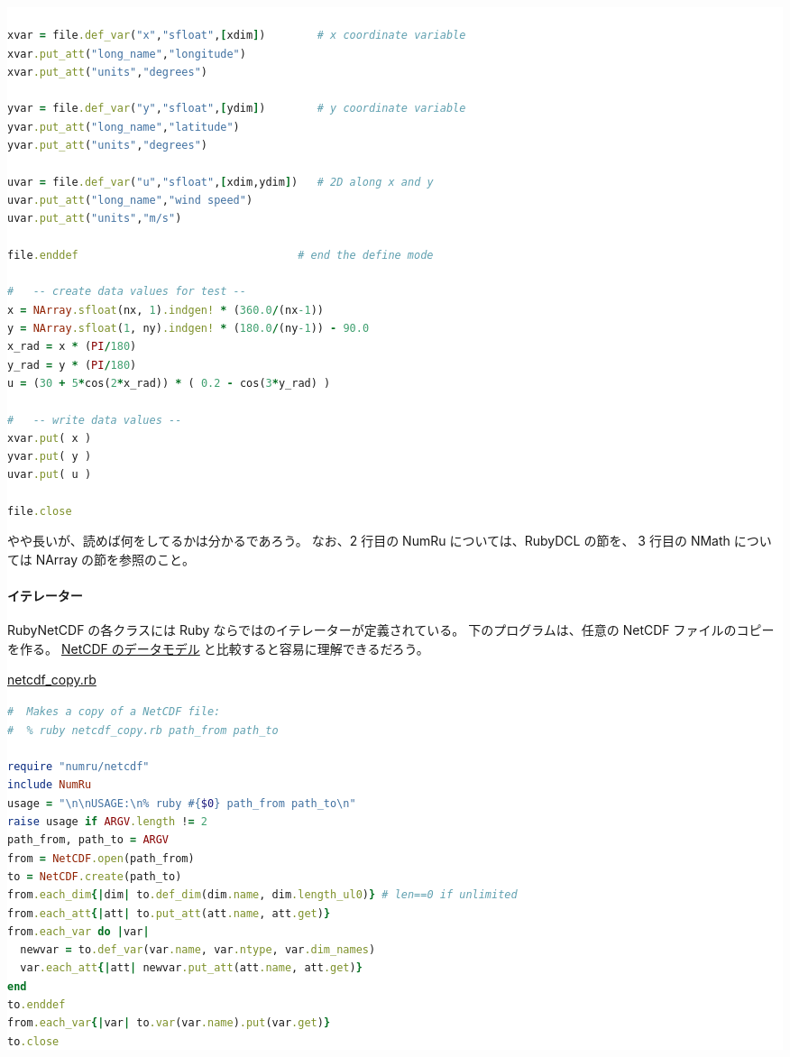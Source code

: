 ```ruby

xvar = file.def_var("x","sfloat",[xdim])        # x coordinate variable
xvar.put_att("long_name","longitude")
xvar.put_att("units","degrees")

yvar = file.def_var("y","sfloat",[ydim])        # y coordinate variable
yvar.put_att("long_name","latitude")
yvar.put_att("units","degrees")

uvar = file.def_var("u","sfloat",[xdim,ydim])   # 2D along x and y 
uvar.put_att("long_name","wind speed")
uvar.put_att("units","m/s")

file.enddef                                  # end the define mode

#   -- create data values for test --
x = NArray.sfloat(nx, 1).indgen! * (360.0/(nx-1))
y = NArray.sfloat(1, ny).indgen! * (180.0/(ny-1)) - 90.0
x_rad = x * (PI/180)
y_rad = y * (PI/180)
u = (30 + 5*cos(2*x_rad)) * ( 0.2 - cos(3*y_rad) )

#   -- write data values --
xvar.put( x )
yvar.put( y )
uvar.put( u )

file.close

```

やや長いが、読めば何をしてるかは分かるであろう。
なお、2 行目の NumRu については、RubyDCL の節を、
3 行目の NMath については NArray の節を参照のこと。

#### イテレーター

RubyNetCDF の各クラスには Ruby ならではのイテレーターが定義されている。
下のプログラムは、任意の NetCDF ファイルのコピーを作る。
[NetCDF のデータモデル](./?c=plugin;plugin=attach_download;file_name=NetCDFClassDiagram.png;p=0006-RLR)
と比較すると容易に理解できるだろう。

[netcdf_copy.rb]({{base}}{{site.baseurl}}/images/0006-RLR/netcdf_copy.rb)

```ruby
#  Makes a copy of a NetCDF file:
#  % ruby netcdf_copy.rb path_from path_to

require "numru/netcdf"
include NumRu
usage = "\n\nUSAGE:\n% ruby #{$0} path_from path_to\n"
raise usage if ARGV.length != 2
path_from, path_to = ARGV
from = NetCDF.open(path_from)
to = NetCDF.create(path_to)
from.each_dim{|dim| to.def_dim(dim.name, dim.length_ul0)} # len==0 if unlimited
from.each_att{|att| to.put_att(att.name, att.get)}
from.each_var do |var|
  newvar = to.def_var(var.name, var.ntype, var.dim_names)
  var.each_att{|att| newvar.put_att(att.name, att.get)}
end
to.enddef
from.each_var{|var| to.var(var.name).put(var.get)}
to.close

```
